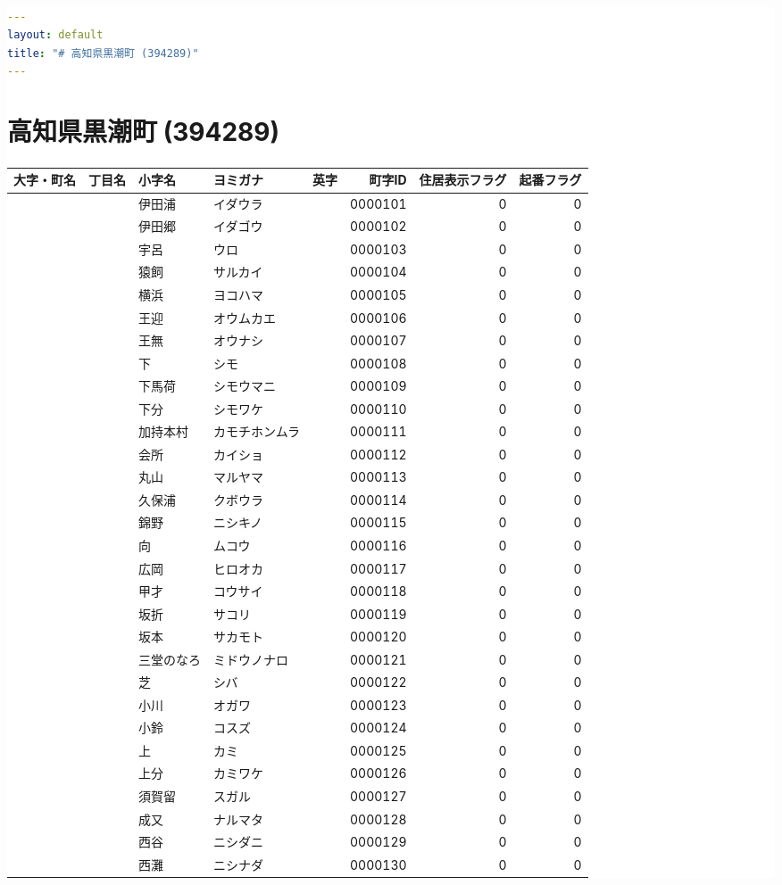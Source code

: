 ```yaml
---
layout: default
title: "# 高知県黒潮町 (394289)"
---
```


# 高知県黒潮町 (394289)

| 大字・町名 | 丁目名 | 小字名 | ヨミガナ | 英字 | 町字ID | 住居表示フラグ | 起番フラグ |
|:--------|:------|:------|:-----------------|:---------------------|--------:|----------:|--------:|
|  |  | 伊田浦 | イダウラ |  | 0000101 | 0 | 0 |
|  |  | 伊田郷 | イダゴウ |  | 0000102 | 0 | 0 |
|  |  | 宇呂 | ウロ |  | 0000103 | 0 | 0 |
|  |  | 猿飼 | サルカイ |  | 0000104 | 0 | 0 |
|  |  | 横浜 | ヨコハマ |  | 0000105 | 0 | 0 |
|  |  | 王迎 | オウムカエ |  | 0000106 | 0 | 0 |
|  |  | 王無 | オウナシ |  | 0000107 | 0 | 0 |
|  |  | 下 | シモ |  | 0000108 | 0 | 0 |
|  |  | 下馬荷 | シモウマニ |  | 0000109 | 0 | 0 |
|  |  | 下分 | シモワケ |  | 0000110 | 0 | 0 |
|  |  | 加持本村 | カモチホンムラ |  | 0000111 | 0 | 0 |
|  |  | 会所 | カイショ |  | 0000112 | 0 | 0 |
|  |  | 丸山 | マルヤマ |  | 0000113 | 0 | 0 |
|  |  | 久保浦 | クボウラ |  | 0000114 | 0 | 0 |
|  |  | 錦野 | ニシキノ |  | 0000115 | 0 | 0 |
|  |  | 向 | ムコウ |  | 0000116 | 0 | 0 |
|  |  | 広岡 | ヒロオカ |  | 0000117 | 0 | 0 |
|  |  | 甲才 | コウサイ |  | 0000118 | 0 | 0 |
|  |  | 坂折 | サコリ |  | 0000119 | 0 | 0 |
|  |  | 坂本 | サカモト |  | 0000120 | 0 | 0 |
|  |  | 三堂のなろ | ミドウノナロ |  | 0000121 | 0 | 0 |
|  |  | 芝 | シバ |  | 0000122 | 0 | 0 |
|  |  | 小川 | オガワ |  | 0000123 | 0 | 0 |
|  |  | 小鈴 | コスズ |  | 0000124 | 0 | 0 |
|  |  | 上 | カミ |  | 0000125 | 0 | 0 |
|  |  | 上分 | カミワケ |  | 0000126 | 0 | 0 |
|  |  | 須賀留 | スガル |  | 0000127 | 0 | 0 |
|  |  | 成又 | ナルマタ |  | 0000128 | 0 | 0 |
|  |  | 西谷 | ニシダニ |  | 0000129 | 0 | 0 |
|  |  | 西灘 | ニシナダ |  | 0000130 | 0 | 0 |